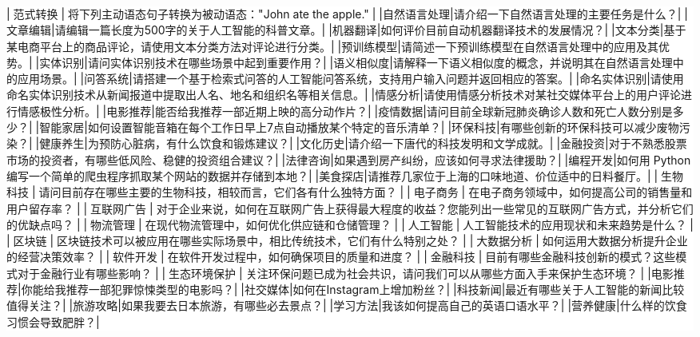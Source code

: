 | 范式转换 | 将下列主动语态句子转换为被动语态："John ate the apple." |
|自然语言处理|请介绍一下自然语言处理的主要任务是什么？|
|文章编辑|请编辑一篇长度为500字的关于人工智能的科普文章。|
|机器翻译|如何评价目前自动机器翻译技术的发展情况？|
|文本分类|基于某电商平台上的商品评论，请使用文本分类方法对评论进行分类。|
|预训练模型|请简述一下预训练模型在自然语言处理中的应用及其优势。|
|实体识别|请问实体识别技术在哪些场景中起到重要作用？|
|语义相似度|请解释一下语义相似度的概念，并说明其在自然语言处理中的应用场景。|
|问答系统|请搭建一个基于检索式问答的人工智能问答系统，支持用户输入问题并返回相应的答案。|
|命名实体识别|请使用命名实体识别技术从新闻报道中提取出人名、地名和组织名等相关信息。|
|情感分析|请使用情感分析技术对某社交媒体平台上的用户评论进行情感极性分析。|
|电影推荐|能否给我推荐一部近期上映的高分动作片？|
|疫情数据|请问目前全球新冠肺炎确诊人数和死亡人数分别是多少？|
|智能家居|如何设置智能音箱在每个工作日早上7点自动播放某个特定的音乐清单？|
|环保科技|有哪些创新的环保科技可以减少废物污染？|
|健康养生|为预防心脏病，有什么饮食和锻炼建议？|
|文化历史|请介绍一下唐代的科技发明和文学成就。|
|金融投资|对于不熟悉股票市场的投资者，有哪些低风险、稳健的投资组合建议？|
|法律咨询|如果遇到房产纠纷，应该如何寻求法律援助？|
|编程开发|如何用 Python 编写一个简单的爬虫程序抓取某个网站的数据并存储到本地？|
|美食探店|请推荐几家位于上海的口味地道、价位适中的日料餐厅。|
| 生物科技  | 请问目前存在哪些主要的生物科技，相较而言，它们各有什么独特方面？                                                                                                                                                                                                                                                                                                                                                                                                                                                   |
| 电子商务   | 在电子商务领域中，如何提高公司的销售量和用户留存率？                                                                                                                                                                                                                                                                                                                                                                                                                                                         |
| 互联网广告  | 对于企业来说，如何在互联网广告上获得最大程度的收益？您能列出一些常见的互联网广告方式，并分析它们的优缺点吗？                                                                                                                                                                                                                                                                                                                                                                                  |
| 物流管理   | 在现代物流管理中，如何优化供应链和仓储管理？                                                                                                                                                                                                                                                                                                                                                                                                                                                           |
| 人工智能   | 人工智能技术的应用现状和未来趋势是什么？                                                                                                                                                                                                                                                                                                                                                                                                                                                             |
| 区块链    | 区块链技术可以被应用在哪些实际场景中，相比传统技术，它们有什么特别之处？                                                                                                                                                                                                                                                                                                                                                                                                                                               |
| 大数据分析  | 如何运用大数据分析提升企业的经营决策效率？                                                                                                                                                                                                                                                                                                                                                                                                                                                          |
| 软件开发   | 在软件开发过程中，如何确保项目的质量和进度？                                                                                                                                                                                                                                                                                                                                                                                                                                                           |
| 金融科技   | 目前有哪些金融科技创新的模式？这些模式对于金融行业有哪些影响？                                                                                                                                                                                                                                                                                                                                                                                                                                                    |
| 生态环境保护 | 关注环保问题已成为社会共识，请问我们可以从哪些方面入手来保护生态环境？                                                                                                                                                                                                                                                                                                                                                                                                                                              |
|电影推荐|你能给我推荐一部犯罪惊悚类型的电影吗？|
|社交媒体|如何在Instagram上增加粉丝？|
|科技新闻|最近有哪些关于人工智能的新闻比较值得关注？|
|旅游攻略|如果我要去日本旅游，有哪些必去景点？|
|学习方法|我该如何提高自己的英语口语水平？|
|营养健康|什么样的饮食习惯会导致肥胖？|